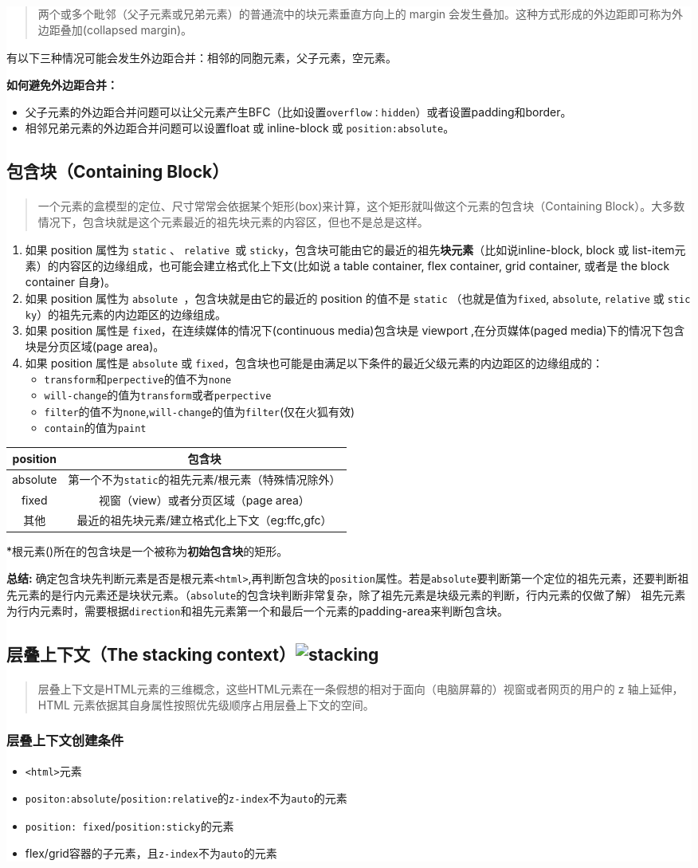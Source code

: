>两个或多个毗邻（父子元素或兄弟元素）的普通流中的块元素垂直方向上的 margin 会发生叠加。这种方式形成的外边距即可称为外边距叠加(collapsed margin)。

有以下三种情况可能会发生外边距合并：相邻的同胞元素，父子元素，空元素。

**如何避免外边距合并：**

- 父子元素的外边距合并问题可以让父元素产生BFC（比如设置`overflow：hidden`）或者设置padding和border。
- 相邻兄弟元素的外边距合并问题可以设置float 或 inline-block 或 `position:absolute`。

## 包含块（Containing Block）

>一个元素的盒模型的定位、尺寸常常会依据某个矩形(box)来计算，这个矩形就叫做这个元素的包含块（Containing Block）。大多数情况下，包含块就是这个元素最近的祖先块元素的内容区，但也不是总是这样。

1. 如果 position 属性为 `static` 、 `relative `或 `sticky`，包含块可能由它的最近的祖先**块元素**（比如说inline-block, block 或 list-item元素）的内容区的边缘组成，也可能会建立格式化上下文(比如说 a table container, flex container, grid container, 或者是 the block container 自身)。
2. 如果 position 属性为 `absolute `，包含块就是由它的最近的 position 的值不是 `static` （也就是值为`fixed`, `absolute`, `relative` 或 `sticky`）的祖先元素的内边距区的边缘组成。
3. 如果 position 属性是 `fixed`，在连续媒体的情况下(continuous media)包含块是 viewport ,在分页媒体(paged media)下的情况下包含块是分页区域(page area)。
4. 如果 position 属性是 `absolute` 或 `fixed`，包含块也可能是由满足以下条件的最近父级元素的内边距区的边缘组成的：
   - `transform`和`perpective`的值不为`none`
   - `will-change`的值为`transform`或者`perpective`
   - `filter`的值不为`none`,`will-change`的值为`filter`(仅在火狐有效)
   - `contain`的值为`paint`

| position |                       包含块                        |
| :------: | :-------------------------------------------------: |
| absolute | 第一个不为`static`的祖先元素/根元素（特殊情况除外） |
|  fixed   |        视窗（view）或者分页区域（page area）        |
|   其他   |   最近的祖先块元素/建立格式化上下文（eg:ffc,gfc）   |

*根元素(<html>)所在的包含块是一个被称为**初始包含块**的矩形。

**总结:**	确定包含块先判断元素是否是根元素`<html>`,再判断包含块的`position`属性。若是`absolute`要判断第一个定位的祖先元素，还要判断祖先元素的是行内元素还是块状元素。（`absolute`的包含块判断非常复杂，除了祖先元素是块级元素的判断，行内元素的仅做了解）
	祖先元素为行内元素时，需要根据`direction`和祖先元素第一个和最后一个元素的padding-area来判断包含块。

## 层叠上下文（The stacking context）![stacking ](https://i.loli.net/2020/10/07/s65C7yWn8kqxYVS.png)

> 层叠上下文是HTML元素的三维概念，这些HTML元素在一条假想的相对于面向（电脑屏幕的）视窗或者网页的用户的 z 轴上延伸，HTML 元素依据其自身属性按照优先级顺序占用层叠上下文的空间。

### 层叠上下文创建条件

- `<html>`元素

- `positon:absolute`/`position:relative`的`z-index`不为`auto`的元素

- `position: fixed`/`position:sticky`的元素

- flex/grid容器的子元素，且`z-index`不为`auto`的元素
